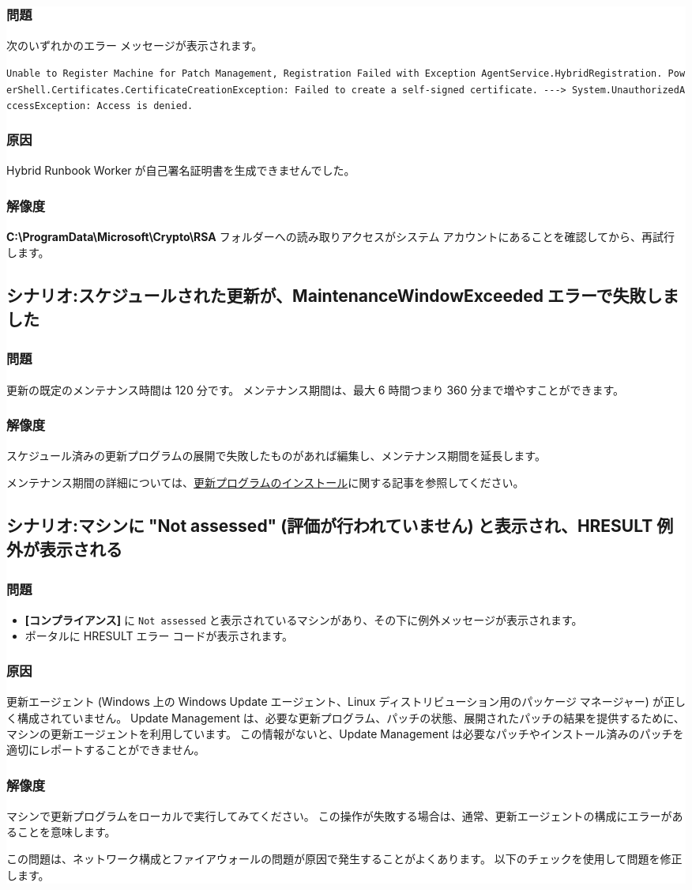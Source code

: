 ### <a name="issue"></a>問題

次のいずれかのエラー メッセージが表示されます。

```error
Unable to Register Machine for Patch Management, Registration Failed with Exception AgentService.HybridRegistration. PowerShell.Certificates.CertificateCreationException: Failed to create a self-signed certificate. ---> System.UnauthorizedAccessException: Access is denied.
```

### <a name="cause"></a>原因

Hybrid Runbook Worker が自己署名証明書を生成できませんでした。

### <a name="resolution"></a>解像度

**C:\ProgramData\Microsoft\Crypto\RSA** フォルダーへの読み取りアクセスがシステム アカウントにあることを確認してから、再試行します。

## <a name="scenario-the-scheduled-update-failed-with-a-maintenancewindowexceeded-error"></a><a name="mw-exceeded"></a>シナリオ:スケジュールされた更新が、MaintenanceWindowExceeded エラーで失敗しました

### <a name="issue"></a>問題

更新の既定のメンテナンス時間は 120 分です。 メンテナンス期間は、最大 6 時間つまり 360 分まで増やすことができます。

### <a name="resolution"></a>解像度

スケジュール済みの更新プログラムの展開で失敗したものがあれば編集し、メンテナンス期間を延長します。

メンテナンス期間の詳細については、[更新プログラムのインストール](../automation-tutorial-update-management.md#schedule-an-update-deployment)に関する記事を参照してください。

## <a name="scenario-machine-shows-as-not-assessed-and-shows-an-hresult-exception"></a><a name="hresult"></a>シナリオ:マシンに "Not assessed" (評価が行われていません) と表示され、HRESULT 例外が表示される

### <a name="issue"></a>問題

* **[コンプライアンス]** に `Not assessed` と表示されているマシンがあり、その下に例外メッセージが表示されます。
* ポータルに HRESULT エラー コードが表示されます。

### <a name="cause"></a>原因

更新エージェント (Windows 上の Windows Update エージェント、Linux ディストリビューション用のパッケージ マネージャー) が正しく構成されていません。 Update Management は、必要な更新プログラム、パッチの状態、展開されたパッチの結果を提供するために、マシンの更新エージェントを利用しています。 この情報がないと、Update Management は必要なパッチやインストール済みのパッチを適切にレポートすることができません。

### <a name="resolution"></a>解像度

マシンで更新プログラムをローカルで実行してみてください。 この操作が失敗する場合は、通常、更新エージェントの構成にエラーがあることを意味します。

この問題は、ネットワーク構成とファイアウォールの問題が原因で発生することがよくあります。 以下のチェックを使用して問題を修正します。
